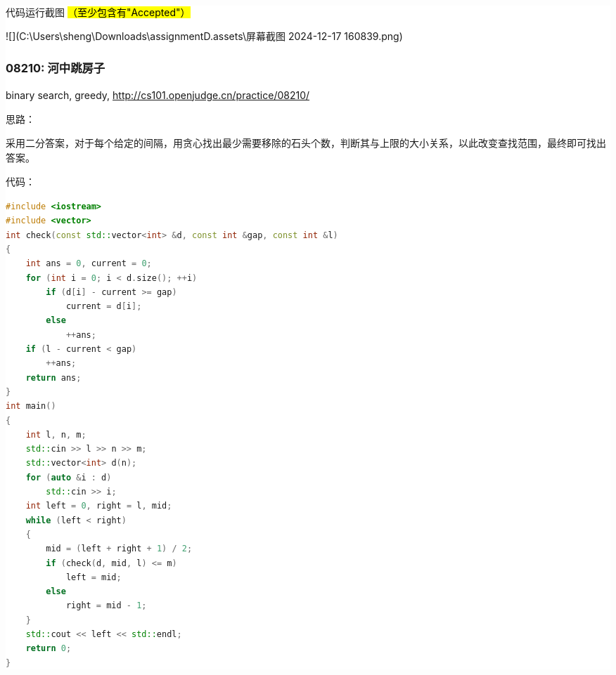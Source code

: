 

代码运行截图 <mark>（至少包含有"Accepted"）</mark>



![](C:\Users\sheng\Downloads\assignmentD.assets\屏幕截图 2024-12-17 160839.png)

### 08210: 河中跳房子

binary search, greedy, http://cs101.openjudge.cn/practice/08210/

思路：

采用二分答案，对于每个给定的间隔，用贪心找出最少需要移除的石头个数，判断其与上限的大小关系，以此改变查找范围，最终即可找出答案。

代码：

```c++
#include <iostream>
#include <vector>
int check(const std::vector<int> &d, const int &gap, const int &l)
{
    int ans = 0, current = 0;
    for (int i = 0; i < d.size(); ++i)
        if (d[i] - current >= gap)
            current = d[i];
        else
            ++ans;
    if (l - current < gap)
        ++ans;
    return ans;
}
int main()
{
    int l, n, m;
    std::cin >> l >> n >> m;
    std::vector<int> d(n);
    for (auto &i : d)
        std::cin >> i;
    int left = 0, right = l, mid;
    while (left < right)
    {
        mid = (left + right + 1) / 2;
        if (check(d, mid, l) <= m)
            left = mid;
        else
            right = mid - 1;
    }
    std::cout << left << std::endl;
    return 0;
}
```


